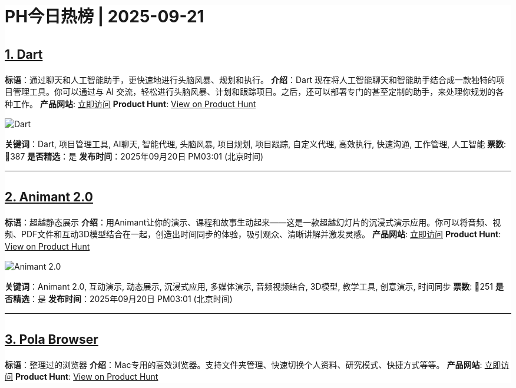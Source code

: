# PH今日热榜 | 2025-09-21

## [1. Dart](https://www.producthunt.com/products/dartai?utm_campaign=producthunt-api&utm_medium=api-v2&utm_source=Application%3A+decohack+%28ID%3A+172745%29)
**标语**：通过聊天和人工智能助手，更快速地进行头脑风暴、规划和执行。
**介绍**：Dart 现在将人工智能聊天和智能助手结合成一款独特的项目管理工具。你可以通过与 AI 交流，轻松进行头脑风暴、计划和跟踪项目。之后，还可以部署专门的甚至定制的助手，来处理你规划的各种工作。
**产品网站**: [立即访问](https://www.producthunt.com/r/YRXC5PWPC3YXRP?utm_campaign=producthunt-api&utm_medium=api-v2&utm_source=Application%3A+decohack+%28ID%3A+172745%29)
**Product Hunt**: [View on Product Hunt](https://www.producthunt.com/products/dartai?utm_campaign=producthunt-api&utm_medium=api-v2&utm_source=Application%3A+decohack+%28ID%3A+172745%29)

![Dart](https://ph-files.imgix.net/88f5ff62-b8ac-43a4-8b4e-b6118bac480b.png?auto=format)

**关键词**：Dart, 项目管理工具, AI聊天, 智能代理, 头脑风暴, 项目规划, 项目跟踪, 自定义代理, 高效执行, 快速沟通, 工作管理, 人工智能
**票数**: 🔺387
**是否精选**：是
**发布时间**：2025年09月20日 PM03:01 (北京时间)

---

## [2. Animant 2.0](https://www.producthunt.com/products/animant?utm_campaign=producthunt-api&utm_medium=api-v2&utm_source=Application%3A+decohack+%28ID%3A+172745%29)
**标语**：超越静态展示
**介绍**：用Animant让你的演示、课程和故事生动起来——这是一款超越幻灯片的沉浸式演示应用。你可以将音频、视频、PDF文件和互动3D模型结合在一起，创造出时间同步的体验，吸引观众、清晰讲解并激发灵感。
**产品网站**: [立即访问](https://www.producthunt.com/r/B4LWNZW2ATPGCR?utm_campaign=producthunt-api&utm_medium=api-v2&utm_source=Application%3A+decohack+%28ID%3A+172745%29)
**Product Hunt**: [View on Product Hunt](https://www.producthunt.com/products/animant?utm_campaign=producthunt-api&utm_medium=api-v2&utm_source=Application%3A+decohack+%28ID%3A+172745%29)

![Animant 2.0](https://ph-files.imgix.net/690c5700-3ee5-48ce-b692-e24bf40b054e.png?auto=format)

**关键词**：Animant 2.0, 互动演示, 动态展示, 沉浸式应用, 多媒体演示, 音频视频结合, 3D模型, 教学工具, 创意演示, 时间同步
**票数**: 🔺251
**是否精选**：是
**发布时间**：2025年09月20日 PM03:01 (北京时间)

---

## [3. Pola Browser](https://www.producthunt.com/products/pola-browser?utm_campaign=producthunt-api&utm_medium=api-v2&utm_source=Application%3A+decohack+%28ID%3A+172745%29)
**标语**：整理过的浏览器
**介绍**：Mac专用的高效浏览器。支持文件夹管理、快速切换个人资料、研究模式、快捷方式等等。
**产品网站**: [立即访问](https://www.producthunt.com/r/YCN6BNGSSGGA2V?utm_campaign=producthunt-api&utm_medium=api-v2&utm_source=Application%3A+decohack+%28ID%3A+172745%29)
**Product Hunt**: [View on Product Hunt](https://www.producthunt.com/products/pola-browser?utm_campaign=producthunt-api&utm_medium=api-v2&utm_source=Application%3A+decohack+%28ID%3A+172745%29)
